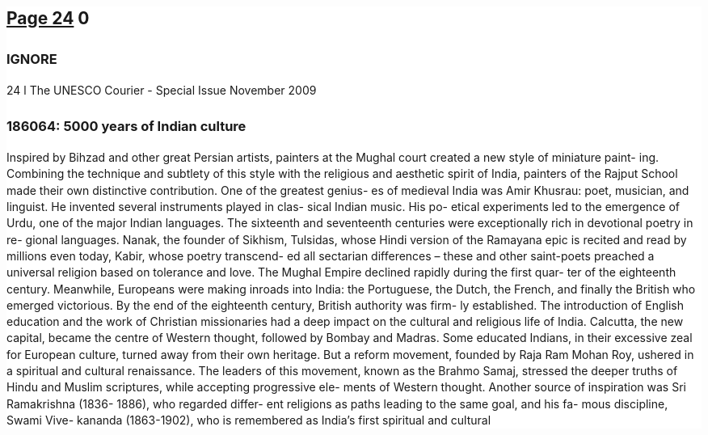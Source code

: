 ## [Page 24](https://demo.humlab.umu.se/courier/185958eng.pdf#page=24) 0

### IGNORE

24 l The UNESCO Courier - Special Issue November 2009


### 186064: 5000 years of Indian culture

Inspired by Bihzad and other 
great Persian artists, painters 
at the Mughal court created a 
new style of miniature paint-
ing. Combining the technique 
and subtlety of this style with 
the religious and aesthetic 
spirit of India, painters of the 
Rajput School made their 
own distinctive contribution. 
One of the greatest genius-
es of medieval India was Amir 
Khusrau: poet, musician, and 
linguist. He invented several 
instruments played in clas-
sical Indian music. His po-
etical experiments led to the 
emergence of Urdu, one of 
the major Indian languages. The sixteenth and seventeenth 
centuries were exceptionally rich in devotional poetry in re-
gional languages. Nanak, the founder of Sikhism, Tulsidas, 
whose Hindi version of the Ramayana epic is recited and 
read by millions even today, Kabir, whose poetry transcend-
ed all sectarian differences – these and other saint-poets 
preached a universal religion based on tolerance and love. 
The Mughal Empire declined rapidly during the first quar-
ter of the eighteenth century. Meanwhile, Europeans were 
making inroads into India: the Portuguese, the Dutch, the 
French, and finally the British who emerged victorious. By 
the end of the eighteenth century, British authority was firm-
ly established. The introduction of English education and 
the work of Christian missionaries had a deep impact on the 
cultural and religious life of India. Calcutta, the new capital, 
became the centre of Western thought, followed by Bombay 
and Madras. Some educated Indians, in their excessive zeal 
for European culture, turned away from their own heritage. 
But a reform movement, founded by Raja Ram Mohan Roy, 
ushered in a spiritual and cultural renaissance. The leaders 
of this movement, known as 
the Brahmo Samaj, stressed 
the deeper truths of Hindu 
and Muslim scriptures, while 
accepting progressive ele-
ments of Western thought. 
Another source of inspiration 
was Sri Ramakrishna (1836-
1886), who regarded differ-
ent religions as paths leading 
to the same goal, and his fa-
mous discipline, Swami Vive-
kananda (1863-1902), who 
is remembered as India’s 
first spiritual and cultural 